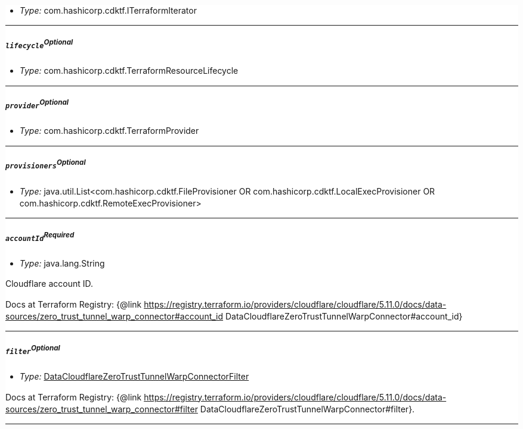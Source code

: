 - *Type:* com.hashicorp.cdktf.ITerraformIterator

---

##### `lifecycle`<sup>Optional</sup> <a name="lifecycle" id="@cdktf/provider-cloudflare.dataCloudflareZeroTrustTunnelWarpConnector.DataCloudflareZeroTrustTunnelWarpConnector.Initializer.parameter.lifecycle"></a>

- *Type:* com.hashicorp.cdktf.TerraformResourceLifecycle

---

##### `provider`<sup>Optional</sup> <a name="provider" id="@cdktf/provider-cloudflare.dataCloudflareZeroTrustTunnelWarpConnector.DataCloudflareZeroTrustTunnelWarpConnector.Initializer.parameter.provider"></a>

- *Type:* com.hashicorp.cdktf.TerraformProvider

---

##### `provisioners`<sup>Optional</sup> <a name="provisioners" id="@cdktf/provider-cloudflare.dataCloudflareZeroTrustTunnelWarpConnector.DataCloudflareZeroTrustTunnelWarpConnector.Initializer.parameter.provisioners"></a>

- *Type:* java.util.List<com.hashicorp.cdktf.FileProvisioner OR com.hashicorp.cdktf.LocalExecProvisioner OR com.hashicorp.cdktf.RemoteExecProvisioner>

---

##### `accountId`<sup>Required</sup> <a name="accountId" id="@cdktf/provider-cloudflare.dataCloudflareZeroTrustTunnelWarpConnector.DataCloudflareZeroTrustTunnelWarpConnector.Initializer.parameter.accountId"></a>

- *Type:* java.lang.String

Cloudflare account ID.

Docs at Terraform Registry: {@link https://registry.terraform.io/providers/cloudflare/cloudflare/5.11.0/docs/data-sources/zero_trust_tunnel_warp_connector#account_id DataCloudflareZeroTrustTunnelWarpConnector#account_id}

---

##### `filter`<sup>Optional</sup> <a name="filter" id="@cdktf/provider-cloudflare.dataCloudflareZeroTrustTunnelWarpConnector.DataCloudflareZeroTrustTunnelWarpConnector.Initializer.parameter.filter"></a>

- *Type:* <a href="#@cdktf/provider-cloudflare.dataCloudflareZeroTrustTunnelWarpConnector.DataCloudflareZeroTrustTunnelWarpConnectorFilter">DataCloudflareZeroTrustTunnelWarpConnectorFilter</a>

Docs at Terraform Registry: {@link https://registry.terraform.io/providers/cloudflare/cloudflare/5.11.0/docs/data-sources/zero_trust_tunnel_warp_connector#filter DataCloudflareZeroTrustTunnelWarpConnector#filter}.

---